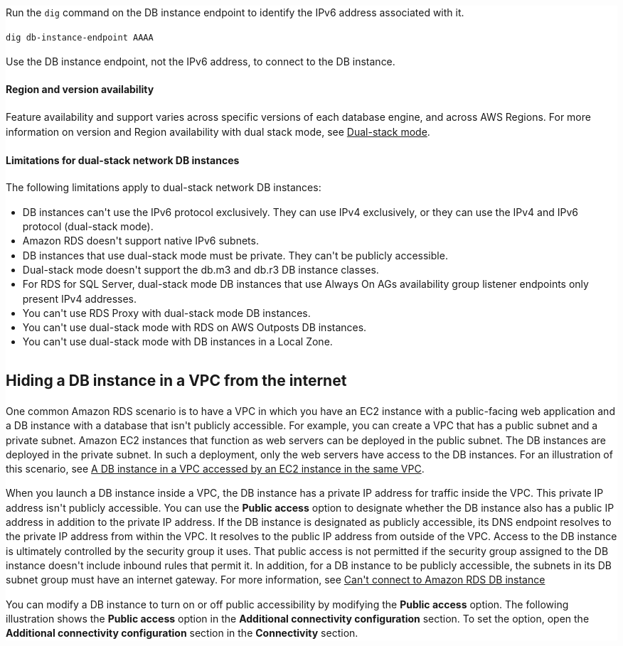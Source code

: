    Run the `dig` command on the DB instance endpoint to identify the IPv6 address associated with it\.

   ```
   dig db-instance-endpoint AAAA
   ```

   Use the DB instance endpoint, not the IPv6 address, to connect to the DB instance\.

#### Region and version availability<a name="USER_VPC.IP_addressing.RegionVersionAvailability"></a>

Feature availability and support varies across specific versions of each database engine, and across AWS Regions\. For more information on version and Region availability with dual stack mode, see [Dual\-stack mode](Concepts.RDS_Fea_Regions_DB-eng.Feature.DualStackMode.md)\. 

#### Limitations for dual\-stack network DB instances<a name="USER_VPC.IP_addressing.dual-stack-limitations"></a>

The following limitations apply to dual\-stack network DB instances:
+ DB instances can't use the IPv6 protocol exclusively\. They can use IPv4 exclusively, or they can use the IPv4 and IPv6 protocol \(dual\-stack mode\)\.
+ Amazon RDS doesn't support native IPv6 subnets\.
+ DB instances that use dual\-stack mode must be private\. They can't be publicly accessible\.
+ Dual\-stack mode doesn't support the db\.m3 and db\.r3 DB instance classes\.
+ For RDS for SQL Server, dual\-stack mode DB instances that use Always On AGs availability group listener endpoints only present IPv4 addresses\.
+ You can't use RDS Proxy with dual\-stack mode DB instances\.
+ You can't use dual\-stack mode with RDS on AWS Outposts DB instances\.
+ You can't use dual\-stack mode with DB instances in a Local Zone\.

## Hiding a DB instance in a VPC from the internet<a name="USER_VPC.Hiding"></a>

One common Amazon RDS scenario is to have a VPC in which you have an EC2 instance with a public\-facing web application and a DB instance with a database that isn't publicly accessible\. For example, you can create a VPC that has a public subnet and a private subnet\. Amazon EC2 instances that function as web servers can be deployed in the public subnet\. The DB instances are deployed in the private subnet\. In such a deployment, only the web servers have access to the DB instances\. For an illustration of this scenario, see [A DB instance in a VPC accessed by an EC2 instance in the same VPC](USER_VPC.Scenarios.md#USER_VPC.Scenario1)\. 

When you launch a DB instance inside a VPC, the DB instance has a private IP address for traffic inside the VPC\. This private IP address isn't publicly accessible\. You can use the **Public access** option to designate whether the DB instance also has a public IP address in addition to the private IP address\. If the DB instance is designated as publicly accessible, its DNS endpoint resolves to the private IP address from within the VPC\. It resolves to the public IP address from outside of the VPC\. Access to the DB instance is ultimately controlled by the security group it uses\. That public access is not permitted if the security group assigned to the DB instance doesn't include inbound rules that permit it\. In addition, for a DB instance to be publicly accessible, the subnets in its DB subnet group must have an internet gateway\. For more information, see [Can't connect to Amazon RDS DB instance](CHAP_Troubleshooting.md#CHAP_Troubleshooting.Connecting)

You can modify a DB instance to turn on or off public accessibility by modifying the **Public access** option\. The following illustration shows the **Public access** option in the **Additional connectivity configuration** section\. To set the option, open the **Additional connectivity configuration** section in the **Connectivity** section\. 
